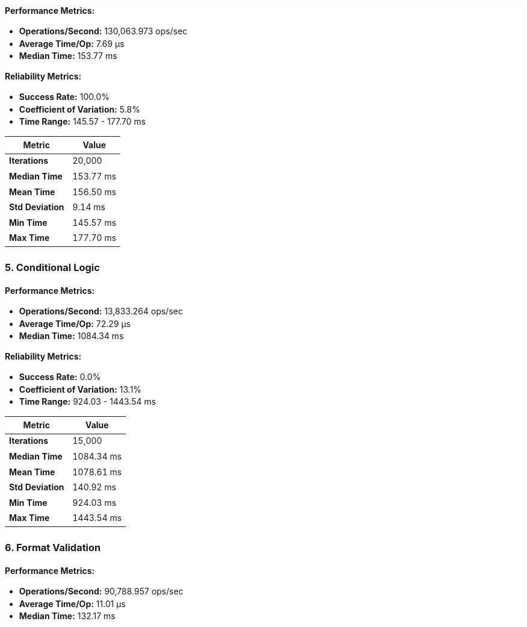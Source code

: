 **Performance Metrics:**
- **Operations/Second:** 130,063.973 ops/sec
- **Average Time/Op:** 7.69 μs
- **Median Time:** 153.77 ms

**Reliability Metrics:**
- **Success Rate:** 100.0%
- **Coefficient of Variation:** 5.8%
- **Time Range:** 145.57 - 177.70 ms

| Metric | Value |
|--------|-------|
| **Iterations** | 20,000 |
| **Median Time** | 153.77 ms |
| **Mean Time** | 156.50 ms |
| **Std Deviation** | 9.14 ms |
| **Min Time** | 145.57 ms |
| **Max Time** | 177.70 ms |


### 5. Conditional Logic

**Performance Metrics:**
- **Operations/Second:** 13,833.264 ops/sec
- **Average Time/Op:** 72.29 μs
- **Median Time:** 1084.34 ms

**Reliability Metrics:**
- **Success Rate:** 0.0%
- **Coefficient of Variation:** 13.1%
- **Time Range:** 924.03 - 1443.54 ms

| Metric | Value |
|--------|-------|
| **Iterations** | 15,000 |
| **Median Time** | 1084.34 ms |
| **Mean Time** | 1078.61 ms |
| **Std Deviation** | 140.92 ms |
| **Min Time** | 924.03 ms |
| **Max Time** | 1443.54 ms |


### 6. Format Validation

**Performance Metrics:**
- **Operations/Second:** 90,788.957 ops/sec
- **Average Time/Op:** 11.01 μs
- **Median Time:** 132.17 ms
